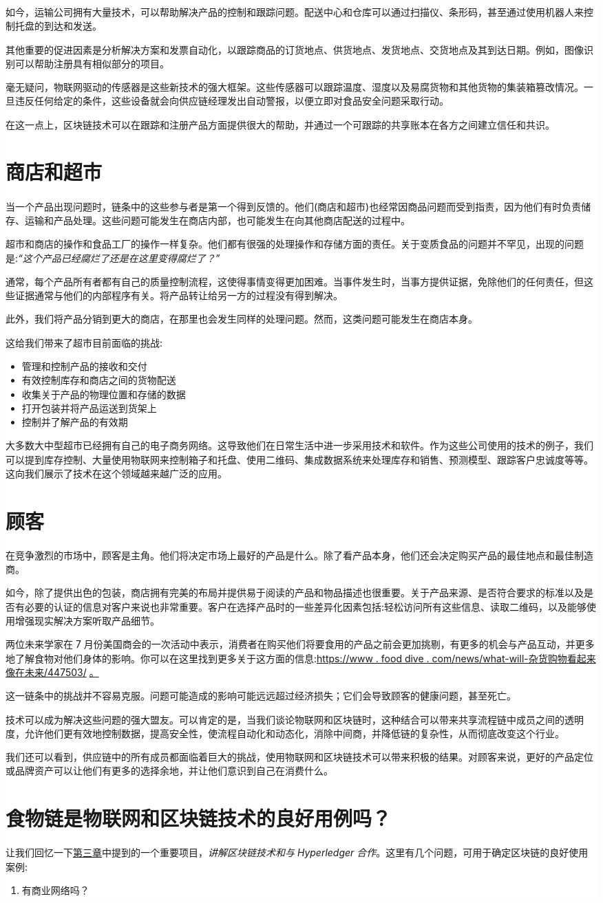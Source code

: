 如今，运输公司拥有大量技术，可以帮助解决产品的控制和跟踪问题。配送中心和仓库可以通过扫描仪、条形码，甚至通过使用机器人来控制托盘的到达和发送。

其他重要的促进因素是分析解决方案和发票自动化，以跟踪商品的订货地点、供货地点、发货地点、交货地点及其到达日期。例如，图像识别可以帮助注册具有相似部分的项目。

毫无疑问，物联网驱动的传感器是这些新技术的强大框架。这些传感器可以跟踪温度、湿度以及易腐货物和其他货物的集装箱篡改情况。一旦违反任何给定的条件，这些设备就会向供应链经理发出自动警报，以便立即对食品安全问题采取行动。

在这一点上，区块链技术可以在跟踪和注册产品方面提供很大的帮助，并通过一个可跟踪的共享账本在各方之间建立信任和共识。

# 商店和超市

当一个产品出现问题时，链条中的这些参与者是第一个得到反馈的。他们(商店和超市)也经常因商品问题而受到指责，因为他们有时负责储存、运输和产品处理。这些问题可能发生在商店内部，也可能发生在向其他商店配送的过程中。

超市和商店的操作和食品工厂的操作一样复杂。他们都有很强的处理操作和存储方面的责任。关于变质食品的问题并不罕见，出现的问题是:*“这个产品已经腐烂了还是在这里变得腐烂了？”*

通常，每个产品所有者都有自己的质量控制流程，这使得事情变得更加困难。当事件发生时，当事方提供证据，免除他们的任何责任，但这些证据通常与他们的内部程序有关。将产品转让给另一方的过程没有得到解决。

此外，我们将产品分销到更大的商店，在那里也会发生同样的处理问题。然而，这类问题可能发生在商店本身。

这给我们带来了超市目前面临的挑战:

*   管理和控制产品的接收和交付
*   有效控制库存和商店之间的货物配送
*   收集关于产品的物理位置和存储的数据
*   打开包装并将产品运送到货架上
*   控制并了解产品的有效期

大多数大中型超市已经拥有自己的电子商务网络。这导致他们在日常生活中进一步采用技术和软件。作为这些公司使用的技术的例子，我们可以提到库存控制、大量使用物联网来控制箱子和托盘、使用二维码、集成数据系统来处理库存和销售、预测模型、跟踪客户忠诚度等等。这向我们展示了技术在这个领域越来越广泛的应用。

# 顾客

在竞争激烈的市场中，顾客是主角。他们将决定市场上最好的产品是什么。除了看产品本身，他们还会决定购买产品的最佳地点和最佳制造商。

如今，除了提供出色的包装，商店拥有完美的布局并提供易于阅读的产品和物品描述也很重要。关于产品来源、是否符合要求的标准以及是否有必要的认证的信息对客户来说也非常重要。客户在选择产品时的一些差异化因素包括:轻松访问所有这些信息、读取二维码，以及能够使用增强现实解决方案听取产品细节。

两位未来学家在 7 月份美国商会的一次活动中表示，消费者在购买他们将要食用的产品之前会更加挑剔，有更多的机会与产品互动，并更多地了解食物对他们身体的影响。你可以在这里找到更多关于这方面的信息:[https://www . food dive . com/news/what-will-杂货购物看起来像在未来/447503/](https://www.fooddive.com/news/what-will-grocery-shopping-look-like-in-the-future/447503/) [。](https://www.fooddive.com/news/what-will-grocery-shopping-look-like-in-the-future/447503/)

这一链条中的挑战并不容易克服。问题可能造成的影响可能远远超过经济损失；它们会导致顾客的健康问题，甚至死亡。

技术可以成为解决这些问题的强大盟友。可以肯定的是，当我们谈论物联网和区块链时，这种结合可以带来共享流程链中成员之间的透明度，允许他们更有效地控制数据，提高安全性，使流程自动化和动态化，消除中间商，并降低链的复杂性，从而彻底改变这个行业。

我们还可以看到，供应链中的所有成员都面临着巨大的挑战，使用物联网和区块链技术可以带来积极的结果。对顾客来说，更好的产品定位或品牌资产可以让他们有更多的选择余地，并让他们意识到自己在消费什么。

# 食物链是物联网和区块链技术的良好用例吗？

让我们回忆一下[第三章](3.html)中提到的一个重要项目，*讲解区块链技术和与 Hyperledger 合作*。这里有几个问题，可用于确定区块链的良好使用案例:

1.  有商业网络吗？
